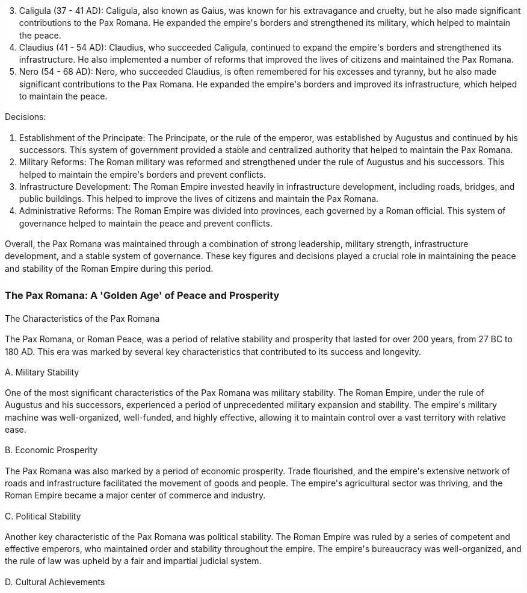 3. Caligula (37 - 41 AD): Caligula, also known as Gaius, was known for his extravagance and cruelty, but he also made significant contributions to the Pax Romana. He expanded the empire's borders and strengthened its military, which helped to maintain the peace.
4. Claudius (41 - 54 AD): Claudius, who succeeded Caligula, continued to expand the empire's borders and strengthened its infrastructure. He also implemented a number of reforms that improved the lives of citizens and maintained the Pax Romana.
5. Nero (54 - 68 AD): Nero, who succeeded Claudius, is often remembered for his excesses and tyranny, but he also made significant contributions to the Pax Romana. He expanded the empire's borders and improved its infrastructure, which helped to maintain the peace.

Decisions:

1. Establishment of the Principate: The Principate, or the rule of the emperor, was established by Augustus and continued by his successors. This system of government provided a stable and centralized authority that helped to maintain the Pax Romana.
2. Military Reforms: The Roman military was reformed and strengthened under the rule of Augustus and his successors. This helped to maintain the empire's borders and prevent conflicts.
3. Infrastructure Development: The Roman Empire invested heavily in infrastructure development, including roads, bridges, and public buildings. This helped to improve the lives of citizens and maintain the Pax Romana.
4. Administrative Reforms: The Roman Empire was divided into provinces, each governed by a Roman official. This system of governance helped to maintain the peace and prevent conflicts.

Overall, the Pax Romana was maintained through a combination of strong leadership, military strength, infrastructure development, and a stable system of governance. These key figures and decisions played a crucial role in maintaining the peace and stability of the Roman Empire during this period.
### The Pax Romana: A 'Golden Age' of Peace and Prosperity
The Characteristics of the Pax Romana

The Pax Romana, or Roman Peace, was a period of relative stability and prosperity that lasted for over 200 years, from 27 BC to 180 AD. This era was marked by several key characteristics that contributed to its success and longevity.

A. Military Stability

One of the most significant characteristics of the Pax Romana was military stability. The Roman Empire, under the rule of Augustus and his successors, experienced a period of unprecedented military expansion and stability. The empire's military machine was well-organized, well-funded, and highly effective, allowing it to maintain control over a vast territory with relative ease.

B. Economic Prosperity

The Pax Romana was also marked by a period of economic prosperity. Trade flourished, and the empire's extensive network of roads and infrastructure facilitated the movement of goods and people. The empire's agricultural sector was thriving, and the Roman Empire became a major center of commerce and industry.

C. Political Stability

Another key characteristic of the Pax Romana was political stability. The Roman Empire was ruled by a series of competent and effective emperors, who maintained order and stability throughout the empire. The empire's bureaucracy was well-organized, and the rule of law was upheld by a fair and impartial judicial system.

D. Cultural Achievements
